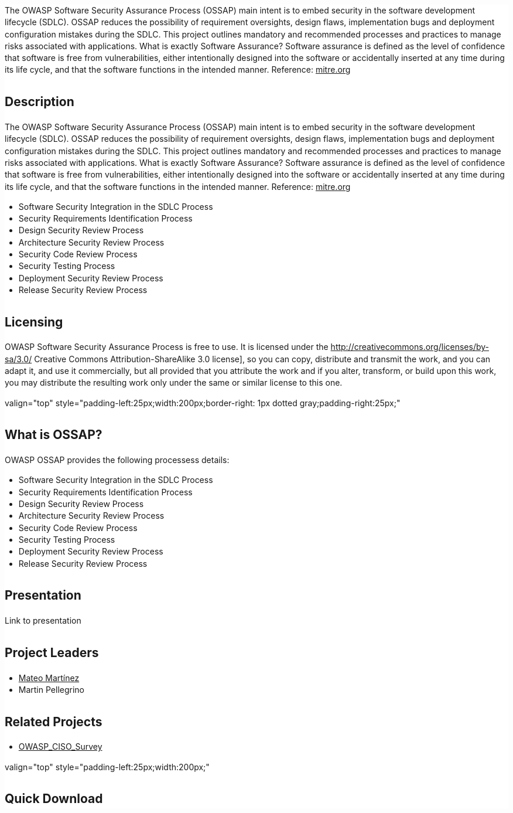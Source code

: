 <p>The OWASP Software Security Assurance Process (OSSAP) main intent is to embed security in the software development lifecycle (SDLC). OSSAP reduces the possibility of requirement oversights, design flaws, implementation bugs and deployment configuration mistakes during the SDLC. This project outlines mandatory and recommended processes and practices to manage risks associated with applications. What is exactly Software Assurance? Software assurance is defined as the level of confidence that software is free from vulnerabilities, either intentionally designed into the software or accidentally inserted at any time during its life cycle, and that the software functions in the intended manner. Reference: <a href="http://measurablesecurity.mitre.org/directory/areas/softwareassurance.html">mitre.org</a></p>
<h2 id="description">Description</h2>
<p>The OWASP Software Security Assurance Process (OSSAP) main intent is to embed security in the software development lifecycle (SDLC). OSSAP reduces the possibility of requirement oversights, design flaws, implementation bugs and deployment configuration mistakes during the SDLC. This project outlines mandatory and recommended processes and practices to manage risks associated with applications. What is exactly Software Assurance? Software assurance is defined as the level of confidence that software is free from vulnerabilities, either intentionally designed into the software or accidentally inserted at any time during its life cycle, and that the software functions in the intended manner. Reference: <a href="http://measurablesecurity.mitre.org/directory/areas/softwareassurance.html">mitre.org</a></p>
<ul>
<li>Software Security Integration in the SDLC Process</li>
<li>Security Requirements Identification Process</li>
<li>Design Security Review Process</li>
<li>Architecture Security Review Process</li>
<li>Security Code Review Process</li>
<li>Security Testing Process</li>
<li>Deployment Security Review Process</li>
<li>Release Security Review Process</li>
</ul>
<h2 id="licensing">Licensing</h2>
<p>OWASP Software Security Assurance Process is free to use. It is licensed under the <a href="http://creativecommons.org/licenses/by-sa/3.0/">http://creativecommons.org/licenses/by-sa/3.0/</a> Creative Commons Attribution-ShareAlike 3.0 license], so you can copy, distribute and transmit the work, and you can adapt it, and use it commercially, but all provided that you attribute the work and if you alter, transform, or build upon this work, you may distribute the resulting work only under the same or similar license to this one.</p></td>
<td><p>valign="top" style="padding-left:25px;width:200px;border-right: 1px dotted gray;padding-right:25px;"</p></td>
<td><h2 id="what_is_ossap">What is OSSAP?</h2>
<p>OWASP OSSAP provides the following processess details:</p>
<ul>
<li>Software Security Integration in the SDLC Process</li>
<li>Security Requirements Identification Process</li>
<li>Design Security Review Process</li>
<li>Architecture Security Review Process</li>
<li>Security Code Review Process</li>
<li>Security Testing Process</li>
<li>Deployment Security Review Process</li>
<li>Release Security Review Process</li>
</ul>
<h2 id="presentation">Presentation</h2>
<p>Link to presentation</p>
<h2 id="project_leaders">Project Leaders</h2>
<ul>
<li><a href="https://www.owasp.org/index.php/User:Mateo_Mart%C3%ADnez">Mateo Martínez</a></li>
<li>Martin Pellegrino</li>
</ul>
<h2 id="related_projects">Related Projects</h2>
<ul>
<li><a href="OWASP_CISO_Survey" title="wikilink">OWASP_CISO_Survey</a></li>
</ul></td>
<td><p>valign="top" style="padding-left:25px;width:200px;"</p></td>
<td><h2 id="quick_download">Quick Download</h2>
<ul>
